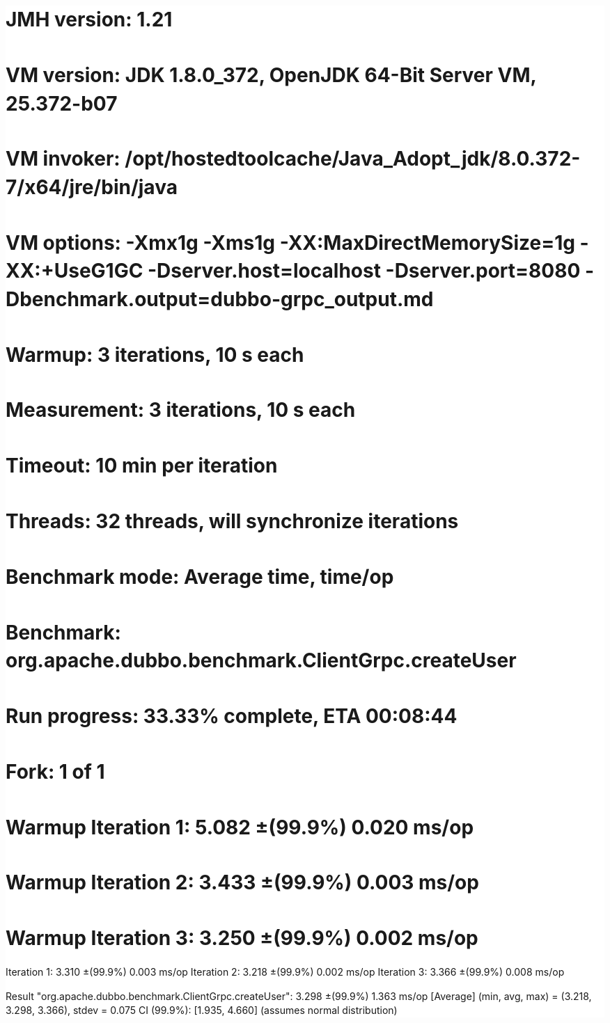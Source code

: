 
# JMH version: 1.21
# VM version: JDK 1.8.0_372, OpenJDK 64-Bit Server VM, 25.372-b07
# VM invoker: /opt/hostedtoolcache/Java_Adopt_jdk/8.0.372-7/x64/jre/bin/java
# VM options: -Xmx1g -Xms1g -XX:MaxDirectMemorySize=1g -XX:+UseG1GC -Dserver.host=localhost -Dserver.port=8080 -Dbenchmark.output=dubbo-grpc_output.md
# Warmup: 3 iterations, 10 s each
# Measurement: 3 iterations, 10 s each
# Timeout: 10 min per iteration
# Threads: 32 threads, will synchronize iterations
# Benchmark mode: Average time, time/op
# Benchmark: org.apache.dubbo.benchmark.ClientGrpc.createUser

# Run progress: 33.33% complete, ETA 00:08:44
# Fork: 1 of 1
# Warmup Iteration   1: 5.082 ±(99.9%) 0.020 ms/op
# Warmup Iteration   2: 3.433 ±(99.9%) 0.003 ms/op
# Warmup Iteration   3: 3.250 ±(99.9%) 0.002 ms/op
Iteration   1: 3.310 ±(99.9%) 0.003 ms/op
Iteration   2: 3.218 ±(99.9%) 0.002 ms/op
Iteration   3: 3.366 ±(99.9%) 0.008 ms/op


Result "org.apache.dubbo.benchmark.ClientGrpc.createUser":
  3.298 ±(99.9%) 1.363 ms/op [Average]
  (min, avg, max) = (3.218, 3.298, 3.366), stdev = 0.075
  CI (99.9%): [1.935, 4.660] (assumes normal distribution)
